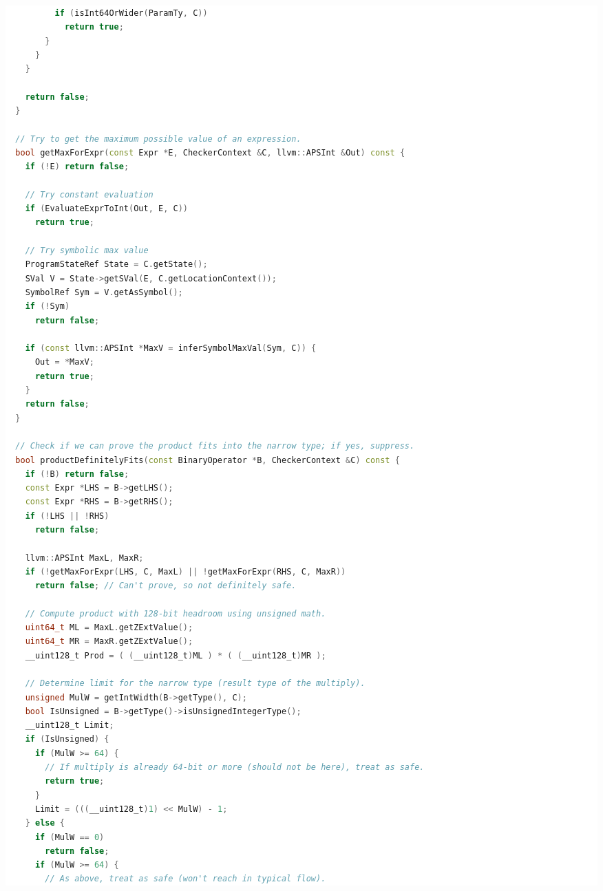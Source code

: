 ```cpp
          if (isInt64OrWider(ParamTy, C))
            return true;
        }
      }
    }

    return false;
  }

  // Try to get the maximum possible value of an expression.
  bool getMaxForExpr(const Expr *E, CheckerContext &C, llvm::APSInt &Out) const {
    if (!E) return false;

    // Try constant evaluation
    if (EvaluateExprToInt(Out, E, C))
      return true;

    // Try symbolic max value
    ProgramStateRef State = C.getState();
    SVal V = State->getSVal(E, C.getLocationContext());
    SymbolRef Sym = V.getAsSymbol();
    if (!Sym)
      return false;

    if (const llvm::APSInt *MaxV = inferSymbolMaxVal(Sym, C)) {
      Out = *MaxV;
      return true;
    }
    return false;
  }

  // Check if we can prove the product fits into the narrow type; if yes, suppress.
  bool productDefinitelyFits(const BinaryOperator *B, CheckerContext &C) const {
    if (!B) return false;
    const Expr *LHS = B->getLHS();
    const Expr *RHS = B->getRHS();
    if (!LHS || !RHS)
      return false;

    llvm::APSInt MaxL, MaxR;
    if (!getMaxForExpr(LHS, C, MaxL) || !getMaxForExpr(RHS, C, MaxR))
      return false; // Can't prove, so not definitely safe.

    // Compute product with 128-bit headroom using unsigned math.
    uint64_t ML = MaxL.getZExtValue();
    uint64_t MR = MaxR.getZExtValue();
    __uint128_t Prod = ( (__uint128_t)ML ) * ( (__uint128_t)MR );

    // Determine limit for the narrow type (result type of the multiply).
    unsigned MulW = getIntWidth(B->getType(), C);
    bool IsUnsigned = B->getType()->isUnsignedIntegerType();
    __uint128_t Limit;
    if (IsUnsigned) {
      if (MulW >= 64) {
        // If multiply is already 64-bit or more (should not be here), treat as safe.
        return true;
      }
      Limit = (((__uint128_t)1) << MulW) - 1;
    } else {
      if (MulW == 0)
        return false;
      if (MulW >= 64) {
        // As above, treat as safe (won't reach in typical flow).
```